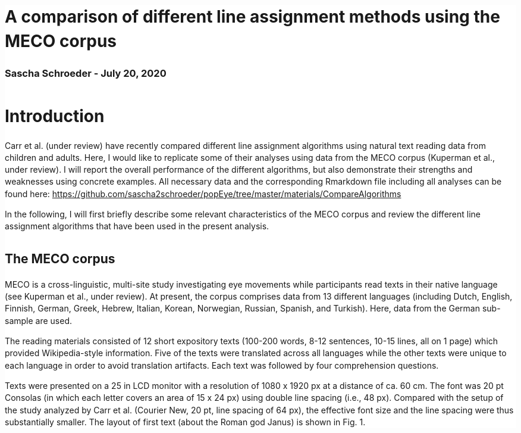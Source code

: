 # A comparison of different line assignment methods using the MECO corpus

### Sascha Schroeder - July 20, 2020

# Introduction

Carr et al. (under review) have recently compared different line
assignment algorithms using natural text reading data from children and
adults. Here, I would like to replicate some of their analyses using
data from the MECO corpus (Kuperman et al., under review). I will report
the overall performance of the different algorithms, but also
demonstrate their strengths and weaknesses using concrete examples. All
necessary data and the corresponding Rmarkdown file including all
analyses can be found here:
<https://github.com/sascha2schroeder/popEye/tree/master/materials/CompareAlgorithms>

In the following, I will first briefly describe some relevant
characteristics of the MECO corpus and review the different line
assignment algorithms that have been used in the present analysis.

## The MECO corpus

MECO is a cross-linguistic, multi-site study investigating eye movements
while participants read texts in their native language (see Kuperman et
al., under review). At present, the corpus comprises data from 13
different languages (including Dutch, English, Finnish, German, Greek,
Hebrew, Italian, Korean, Norwegian, Russian, Spanish, and Turkish).
Here, data from the German sub-sample are used.

The reading materials consisted of 12 short expository texts (100-200
words, 8-12 sentences, 10-15 lines, all on 1 page) which provided
Wikipedia-style information. Five of the texts were translated across
all languages while the other texts were unique to each language in
order to avoid translation artifacts. Each text was followed by four
comprehension questions.

Texts were presented on a 25 in LCD monitor with a resolution of 1080 x
1920 px at a distance of ca. 60 cm. The font was 20 pt Consolas (in
which each letter covers an area of 15 x 24 px) using double line
spacing (i.e., 48 px). Compared with the setup of the study analyzed by
Carr et al. (Courier New, 20 pt, line spacing of 64 px), the effective
font size and the line spacing were thus substantially smaller. The
layout of first text (about the Roman god Janus) is shown in Fig. 1.

<div class="figure" style="text-align: center">
